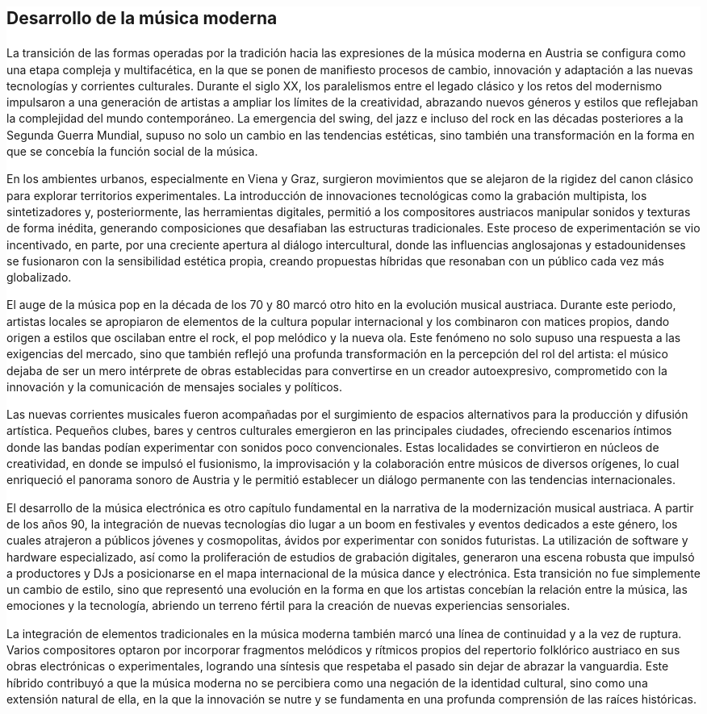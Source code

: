 
## Desarrollo de la música moderna

La transición de las formas operadas por la tradición hacia las expresiones de la música moderna en Austria se configura como una etapa compleja y multifacética, en la que se ponen de manifiesto procesos de cambio, innovación y adaptación a las nuevas tecnologías y corrientes culturales. Durante el siglo XX, los paralelismos entre el legado clásico y los retos del modernismo impulsaron a una generación de artistas a ampliar los límites de la creatividad, abrazando nuevos géneros y estilos que reflejaban la complejidad del mundo contemporáneo. La emergencia del swing, del jazz e incluso del rock en las décadas posteriores a la Segunda Guerra Mundial, supuso no solo un cambio en las tendencias estéticas, sino también una transformación en la forma en que se concebía la función social de la música.  

En los ambientes urbanos, especialmente en Viena y Graz, surgieron movimientos que se alejaron de la rigidez del canon clásico para explorar territorios experimentales. La introducción de innovaciones tecnológicas como la grabación multipista, los sintetizadores y, posteriormente, las herramientas digitales, permitió a los compositores austriacos manipular sonidos y texturas de forma inédita, generando composiciones que desafiaban las estructuras tradicionales. Este proceso de experimentación se vio incentivado, en parte, por una creciente apertura al diálogo intercultural, donde las influencias anglosajonas y estadounidenses se fusionaron con la sensibilidad estética propia, creando propuestas híbridas que resonaban con un público cada vez más globalizado.  

El auge de la música pop en la década de los 70 y 80 marcó otro hito en la evolución musical austriaca. Durante este periodo, artistas locales se apropiaron de elementos de la cultura popular internacional y los combinaron con matices propios, dando origen a estilos que oscilaban entre el rock, el pop melódico y la nueva ola. Este fenómeno no solo supuso una respuesta a las exigencias del mercado, sino que también reflejó una profunda transformación en la percepción del rol del artista: el músico dejaba de ser un mero intérprete de obras establecidas para convertirse en un creador autoexpresivo, comprometido con la innovación y la comunicación de mensajes sociales y políticos.  

Las nuevas corrientes musicales fueron acompañadas por el surgimiento de espacios alternativos para la producción y difusión artística. Pequeños clubes, bares y centros culturales emergieron en las principales ciudades, ofreciendo escenarios íntimos donde las bandas podían experimentar con sonidos poco convencionales. Estas localidades se convirtieron en núcleos de creatividad, en donde se impulsó el fusionismo, la improvisación y la colaboración entre músicos de diversos orígenes, lo cual enriqueció el panorama sonoro de Austria y le permitió establecer un diálogo permanente con las tendencias internacionales.  

El desarrollo de la música electrónica es otro capítulo fundamental en la narrativa de la modernización musical austriaca. A partir de los años 90, la integración de nuevas tecnologías dio lugar a un boom en festivales y eventos dedicados a este género, los cuales atrajeron a públicos jóvenes y cosmopolitas, ávidos por experimentar con sonidos futuristas. La utilización de software y hardware especializado, así como la proliferación de estudios de grabación digitales, generaron una escena robusta que impulsó a productores y DJs a posicionarse en el mapa internacional de la música dance y electrónica. Esta transición no fue simplemente un cambio de estilo, sino que representó una evolución en la forma en que los artistas concebían la relación entre la música, las emociones y la tecnología, abriendo un terreno fértil para la creación de nuevas experiencias sensoriales.  

La integración de elementos tradicionales en la música moderna también marcó una línea de continuidad y a la vez de ruptura. Varios compositores optaron por incorporar fragmentos melódicos y rítmicos propios del repertorio folklórico austriaco en sus obras electrónicas o experimentales, logrando una síntesis que respetaba el pasado sin dejar de abrazar la vanguardia. Este híbrido contribuyó a que la música moderna no se percibiera como una negación de la identidad cultural, sino como una extensión natural de ella, en la que la innovación se nutre y se fundamenta en una profunda comprensión de las raíces históricas.  
